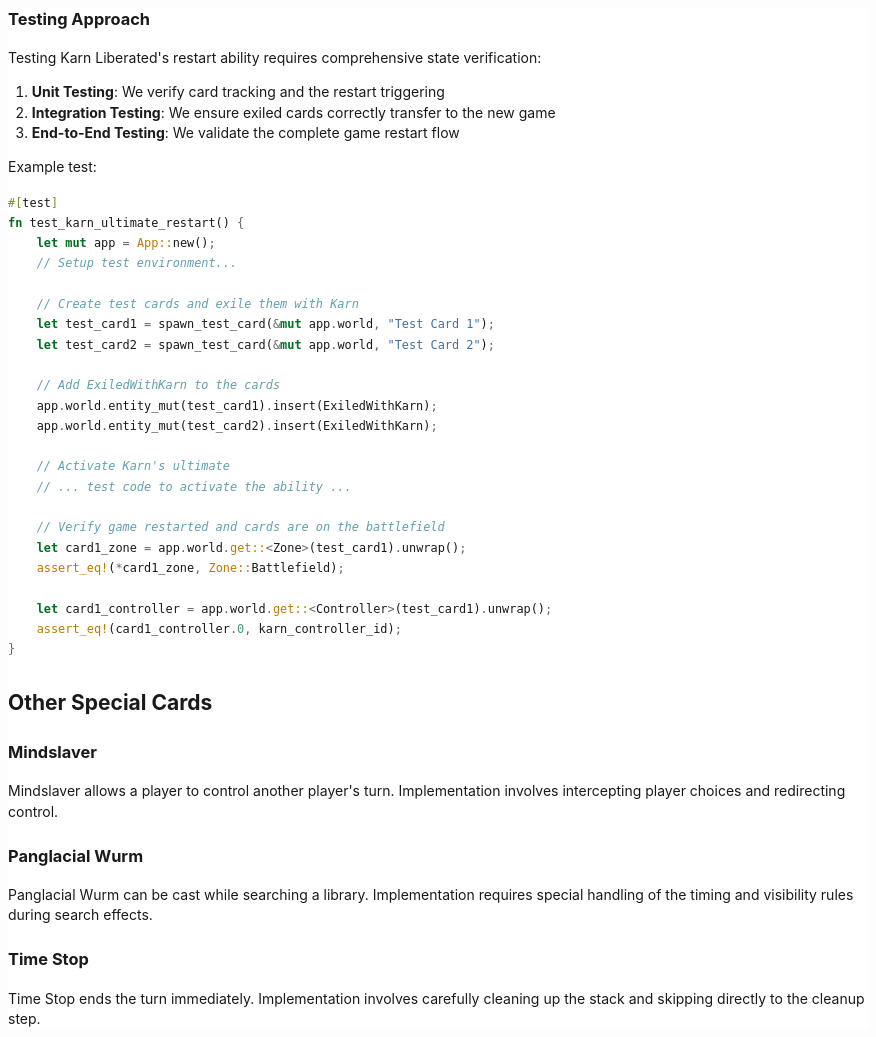 ```rust
```

### Testing Approach

Testing Karn Liberated's restart ability requires comprehensive state verification:

1. **Unit Testing**: We verify card tracking and the restart triggering
2. **Integration Testing**: We ensure exiled cards correctly transfer to the new game
3. **End-to-End Testing**: We validate the complete game restart flow

Example test:
```rust
#[test]
fn test_karn_ultimate_restart() {
    let mut app = App::new();
    // Setup test environment...
    
    // Create test cards and exile them with Karn
    let test_card1 = spawn_test_card(&mut app.world, "Test Card 1");
    let test_card2 = spawn_test_card(&mut app.world, "Test Card 2");
    
    // Add ExiledWithKarn to the cards
    app.world.entity_mut(test_card1).insert(ExiledWithKarn);
    app.world.entity_mut(test_card2).insert(ExiledWithKarn);
    
    // Activate Karn's ultimate
    // ... test code to activate the ability ...
    
    // Verify game restarted and cards are on the battlefield
    let card1_zone = app.world.get::<Zone>(test_card1).unwrap();
    assert_eq!(*card1_zone, Zone::Battlefield);
    
    let card1_controller = app.world.get::<Controller>(test_card1).unwrap();
    assert_eq!(card1_controller.0, karn_controller_id);
}
```

## Other Special Cards

### Mindslaver

Mindslaver allows a player to control another player's turn. Implementation involves intercepting player choices and redirecting control.

### Panglacial Wurm

Panglacial Wurm can be cast while searching a library. Implementation requires special handling of the timing and visibility rules during search effects.

### Time Stop

Time Stop ends the turn immediately. Implementation involves carefully cleaning up the stack and skipping directly to the cleanup step.
